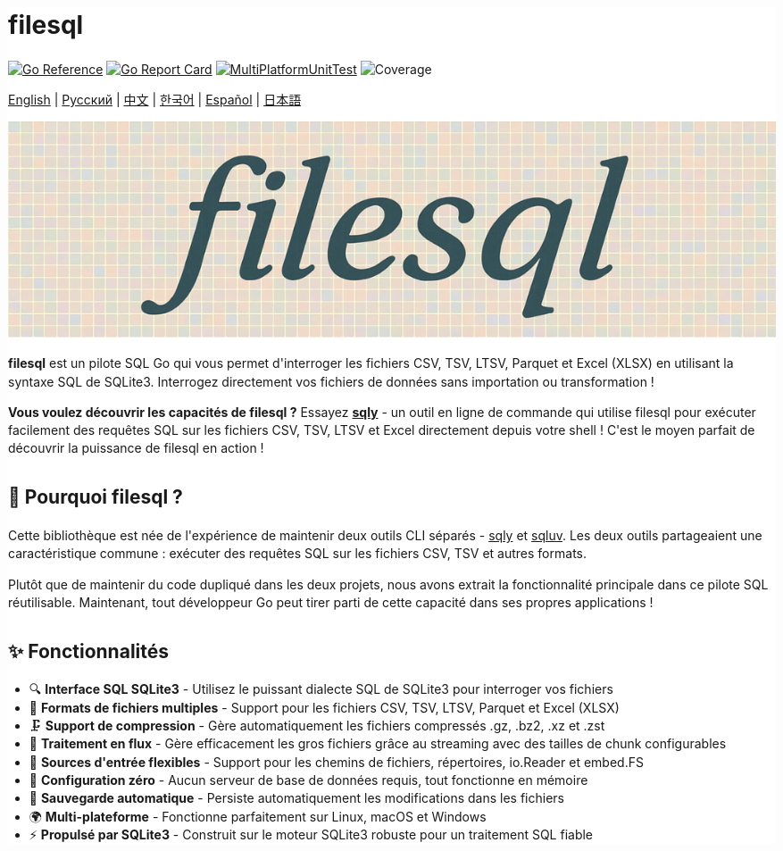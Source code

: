 # filesql

[![Go Reference](https://pkg.go.dev/badge/github.com/nao1215/filesql.svg)](https://pkg.go.dev/github.com/nao1215/filesql)
[![Go Report Card](https://goreportcard.com/badge/github.com/nao1215/filesql)](https://goreportcard.com/report/github.com/nao1215/filesql)
[![MultiPlatformUnitTest](https://github.com/nao1215/filesql/actions/workflows/unit_test.yml/badge.svg)](https://github.com/nao1215/filesql/actions/workflows/unit_test.yml)
![Coverage](https://raw.githubusercontent.com/nao1215/octocovs-central-repo/main/badges/nao1215/filesql/coverage.svg)

[English](../../README.md) | [Русский](../ru/README.md) | [中文](../zh-cn/README.md) | [한국어](../ko/README.md) | [Español](../es/README.md) | [日本語](../ja/README.md)

![logo](../image/filesql-logo.png)

**filesql** est un pilote SQL Go qui vous permet d'interroger les fichiers CSV, TSV, LTSV, Parquet et Excel (XLSX) en utilisant la syntaxe SQL de SQLite3. Interrogez directement vos fichiers de données sans importation ou transformation !

**Vous voulez découvrir les capacités de filesql ?** Essayez **[sqly](https://github.com/nao1215/sqly)** - un outil en ligne de commande qui utilise filesql pour exécuter facilement des requêtes SQL sur les fichiers CSV, TSV, LTSV et Excel directement depuis votre shell ! C'est le moyen parfait de découvrir la puissance de filesql en action !

## 🎯 Pourquoi filesql ?

Cette bibliothèque est née de l'expérience de maintenir deux outils CLI séparés - [sqly](https://github.com/nao1215/sqly) et [sqluv](https://github.com/nao1215/sqluv). Les deux outils partageaient une caractéristique commune : exécuter des requêtes SQL sur les fichiers CSV, TSV et autres formats.

Plutôt que de maintenir du code dupliqué dans les deux projets, nous avons extrait la fonctionnalité principale dans ce pilote SQL réutilisable. Maintenant, tout développeur Go peut tirer parti de cette capacité dans ses propres applications !

## ✨ Fonctionnalités

- 🔍 **Interface SQL SQLite3** - Utilisez le puissant dialecte SQL de SQLite3 pour interroger vos fichiers
- 📁 **Formats de fichiers multiples** - Support pour les fichiers CSV, TSV, LTSV, Parquet et Excel (XLSX)
- 🗜️ **Support de compression** - Gère automatiquement les fichiers compressés .gz, .bz2, .xz et .zst
- 🌊 **Traitement en flux** - Gère efficacement les gros fichiers grâce au streaming avec des tailles de chunk configurables
- 📖 **Sources d'entrée flexibles** - Support pour les chemins de fichiers, répertoires, io.Reader et embed.FS
- 🚀 **Configuration zéro** - Aucun serveur de base de données requis, tout fonctionne en mémoire
- 💾 **Sauvegarde automatique** - Persiste automatiquement les modifications dans les fichiers
- 🌍 **Multi-plateforme** - Fonctionne parfaitement sur Linux, macOS et Windows
- ⚡ **Propulsé par SQLite3** - Construit sur le moteur SQLite3 robuste pour un traitement SQL fiable